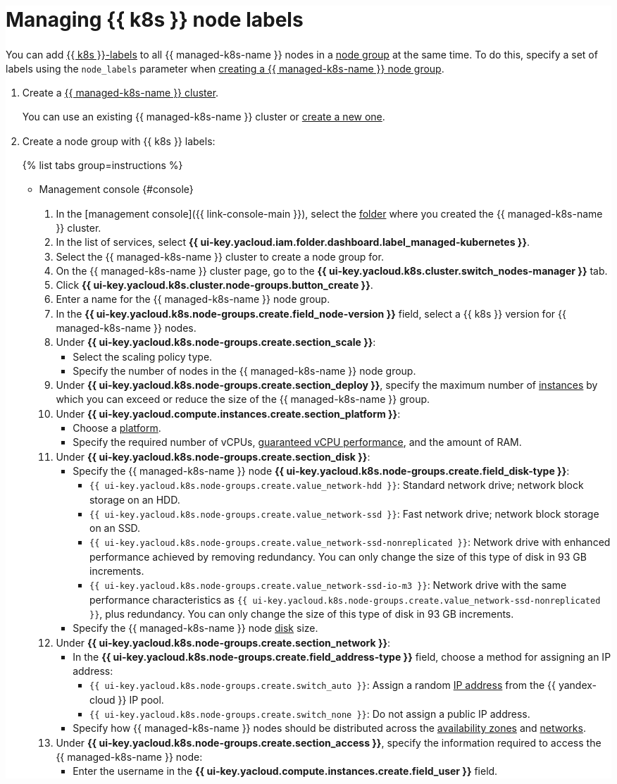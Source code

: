 # Managing {{ k8s }} node labels

You can add [{{ k8s }}-labels](../../concepts/index.md#node-labels) to all {{ managed-k8s-name }} nodes in a [node group](../../concepts/index.md#node-group) at the same time. To do this, specify a set of labels using the `node_labels` parameter when [creating a {{ managed-k8s-name }} node group](../../operations/node-group/node-group-create.md).

1. Create a [{{ managed-k8s-name }} cluster](../../concepts/index.md#kubernetes-cluster).

   You can use an existing {{ managed-k8s-name }} cluster or [create a new one](../kubernetes-cluster/kubernetes-cluster-create.md).

1. Create a node group with {{ k8s }} labels:

   {% list tabs group=instructions %}

   - Management console {#console}

      1. In the [management console]({{ link-console-main }}), select the [folder](../../../resource-manager/concepts/resources-hierarchy.md#folder) where you created the {{ managed-k8s-name }} cluster.
      1. In the list of services, select **{{ ui-key.yacloud.iam.folder.dashboard.label_managed-kubernetes }}**.
      1. Select the {{ managed-k8s-name }} cluster to create a node group for.
      1. On the {{ managed-k8s-name }} cluster page, go to the **{{ ui-key.yacloud.k8s.cluster.switch_nodes-manager }}** tab.
      1. Click **{{ ui-key.yacloud.k8s.cluster.node-groups.button_create }}**.
      1. Enter a name for the {{ managed-k8s-name }} node group.
      1. In the **{{ ui-key.yacloud.k8s.node-groups.create.field_node-version }}** field, select a {{ k8s }} version for {{ managed-k8s-name }} nodes.
      1. Under **{{ ui-key.yacloud.k8s.node-groups.create.section_scale }}**:
         * Select the scaling policy type.
         * Specify the number of nodes in the {{ managed-k8s-name }} node group.
      1. Under **{{ ui-key.yacloud.k8s.node-groups.create.section_deploy }}**, specify the maximum number of [instances](../../../compute/concepts/vm.md) by which you can exceed or reduce the size of the {{ managed-k8s-name }} group.
      1. Under **{{ ui-key.yacloud.compute.instances.create.section_platform }}**:
         * Choose a [platform](../../../compute/concepts/vm-platforms.md).
         * Specify the required number of vCPUs, [guaranteed vCPU performance](../../../compute/concepts/performance-levels.md), and the amount of RAM.
      1. Under **{{ ui-key.yacloud.k8s.node-groups.create.section_disk }}**:
         * Specify the {{ managed-k8s-name }} node **{{ ui-key.yacloud.k8s.node-groups.create.field_disk-type }}**:
            * `{{ ui-key.yacloud.k8s.node-groups.create.value_network-hdd }}`: Standard network drive; network block storage on an HDD.
            * `{{ ui-key.yacloud.k8s.node-groups.create.value_network-ssd }}`: Fast network drive; network block storage on an SSD.
            * `{{ ui-key.yacloud.k8s.node-groups.create.value_network-ssd-nonreplicated }}`: Network drive with enhanced performance achieved by removing redundancy. You can only change the size of this type of disk in 93 GB increments.
            * `{{ ui-key.yacloud.k8s.node-groups.create.value_network-ssd-io-m3 }}`: Network drive with the same performance characteristics as `{{ ui-key.yacloud.k8s.node-groups.create.value_network-ssd-nonreplicated }}`, plus redundancy. You can only change the size of this type of disk in 93 GB increments.
         * Specify the {{ managed-k8s-name }} node [disk](../../../compute/concepts/disk.md) size.
      1. Under **{{ ui-key.yacloud.k8s.node-groups.create.section_network }}**:
         * In the **{{ ui-key.yacloud.k8s.node-groups.create.field_address-type }}** field, choose a method for assigning an IP address:
            * `{{ ui-key.yacloud.k8s.node-groups.create.switch_auto }}`: Assign a random [IP address](../../../vpc/concepts/address.md) from the {{ yandex-cloud }} IP pool.
            * `{{ ui-key.yacloud.k8s.node-groups.create.switch_none }}`: Do not assign a public IP address.
         * Specify how {{ managed-k8s-name }} nodes should be distributed across the [availability zones](../../../overview/concepts/geo-scope.md) and [networks](../../../vpc/concepts/network.md#network).
      1. Under **{{ ui-key.yacloud.k8s.node-groups.create.section_access }}**, specify the information required to access the {{ managed-k8s-name }} node:
         * Enter the username in the **{{ ui-key.yacloud.compute.instances.create.field_user }}** field.